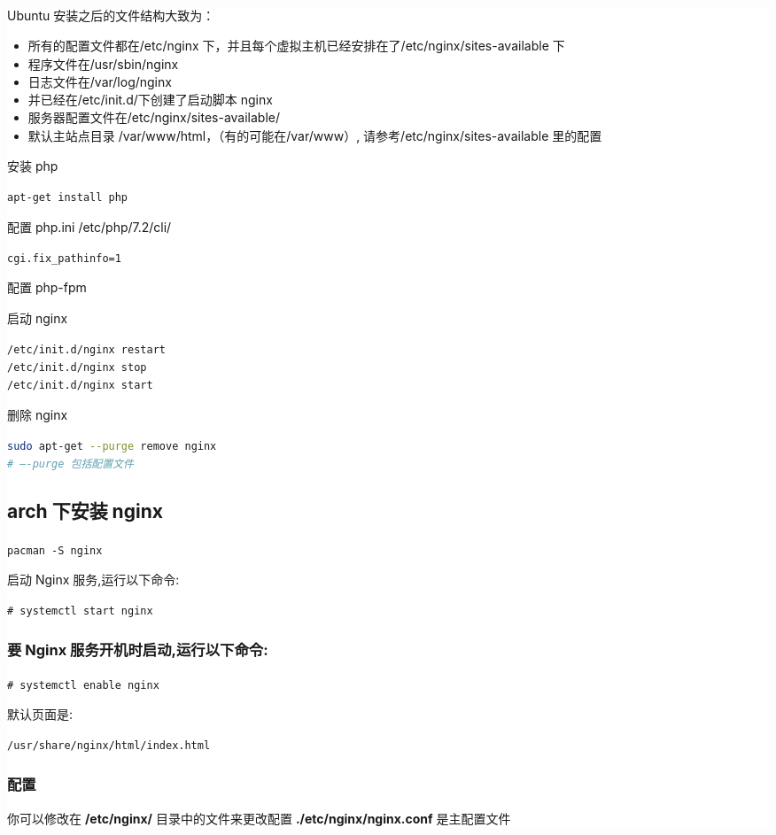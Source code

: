 Ubuntu 安装之后的文件结构大致为：

- 所有的配置文件都在/etc/nginx 下，并且每个虚拟主机已经安排在了/etc/nginx/sites-available 下
- 程序文件在/usr/sbin/nginx
- 日志文件在/var/log/nginx
- 并已经在/etc/init.d/下创建了启动脚本 nginx
- 服务器配置文件在/etc/nginx/sites-available/
- 默认主站点目录 /var/www/html，（有的可能在/var/www）, 请参考/etc/nginx/sites-available 里的配置

安装 php

```bash
apt-get install php
```

配置 php.ini /etc/php/7.2/cli/

```
cgi.fix_pathinfo=1
```

配置 php-fpm

启动 nginx

```bash
/etc/init.d/nginx restart
/etc/init.d/nginx stop
/etc/init.d/nginx start
```

删除 nginx

```bash
sudo apt-get --purge remove nginx
# –-purge 包括配置文件
```

## arch 下安装 nginx

```
pacman -S nginx
```

启动 Nginx 服务,运行以下命令:

```
# systemctl start nginx
```

### 要 Nginx 服务开机时启动,运行以下命令:

```
# systemctl enable nginx
```

默认页面是:

```
/usr/share/nginx/html/index.html
```

### 配置

你可以修改在 **/etc/nginx/** 目录中的文件来更改配置 **./etc/nginx/nginx.conf** 是主配置文件
